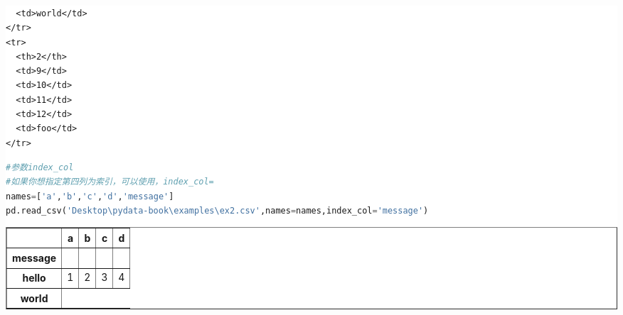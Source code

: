       <td>world</td>
    </tr>
    <tr>
      <th>2</th>
      <td>9</td>
      <td>10</td>
      <td>11</td>
      <td>12</td>
      <td>foo</td>
    </tr>
  </tbody>
</table>
</div>




```python
#参数index_col
#如果你想指定第四列为索引，可以使用，index_col=
names=['a','b','c','d','message']
pd.read_csv('Desktop\pydata-book\examples\ex2.csv',names=names,index_col='message')
```




<div>
<style scoped>
    .dataframe tbody tr th:only-of-type {
        vertical-align: middle;
    }

    .dataframe tbody tr th {
        vertical-align: top;
    }

    .dataframe thead th {
        text-align: right;
    }
</style>
<table border="1" class="dataframe">
  <thead>
    <tr style="text-align: right;">
      <th></th>
      <th>a</th>
      <th>b</th>
      <th>c</th>
      <th>d</th>
    </tr>
    <tr>
      <th>message</th>
      <th></th>
      <th></th>
      <th></th>
      <th></th>
    </tr>
  </thead>
  <tbody>
    <tr>
      <th>hello</th>
      <td>1</td>
      <td>2</td>
      <td>3</td>
      <td>4</td>
    </tr>
    <tr>
      <th>world</th>